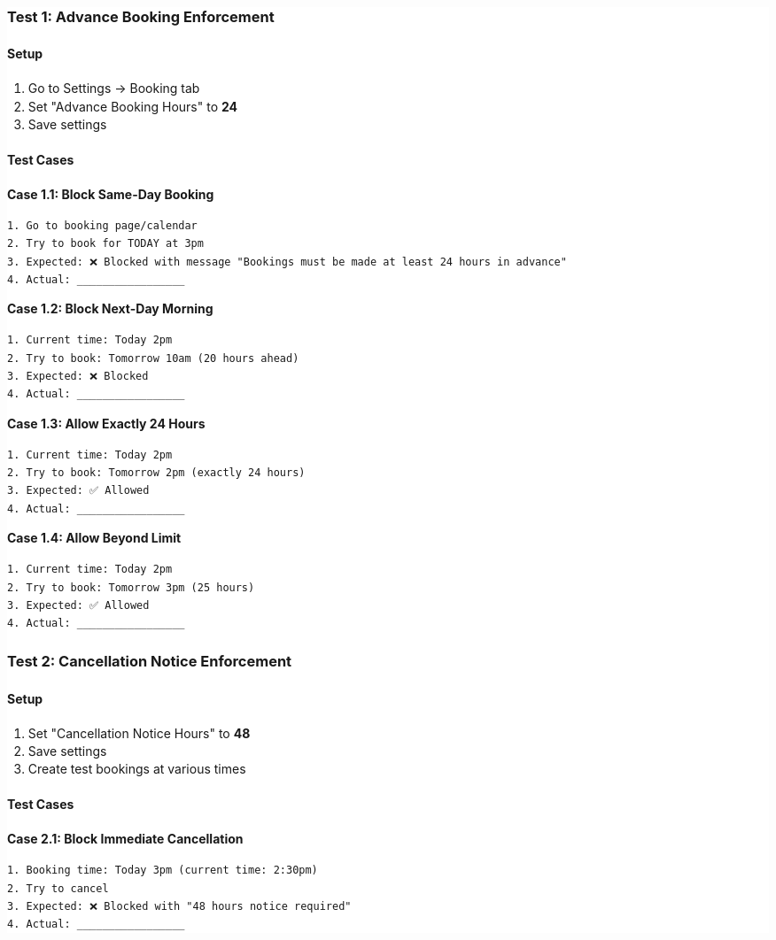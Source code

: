 ### Test 1: Advance Booking Enforcement

#### Setup
1. Go to Settings → Booking tab
2. Set "Advance Booking Hours" to **24**
3. Save settings

#### Test Cases

**Case 1.1: Block Same-Day Booking**
```
1. Go to booking page/calendar
2. Try to book for TODAY at 3pm
3. Expected: ❌ Blocked with message "Bookings must be made at least 24 hours in advance"
4. Actual: _________________
```

**Case 1.2: Block Next-Day Morning**
```
1. Current time: Today 2pm
2. Try to book: Tomorrow 10am (20 hours ahead)
3. Expected: ❌ Blocked
4. Actual: _________________
```

**Case 1.3: Allow Exactly 24 Hours**
```
1. Current time: Today 2pm
2. Try to book: Tomorrow 2pm (exactly 24 hours)
3. Expected: ✅ Allowed
4. Actual: _________________
```

**Case 1.4: Allow Beyond Limit**
```
1. Current time: Today 2pm
2. Try to book: Tomorrow 3pm (25 hours)
3. Expected: ✅ Allowed
4. Actual: _________________
```

### Test 2: Cancellation Notice Enforcement

#### Setup
1. Set "Cancellation Notice Hours" to **48**
2. Save settings
3. Create test bookings at various times

#### Test Cases

**Case 2.1: Block Immediate Cancellation**
```
1. Booking time: Today 3pm (current time: 2:30pm)
2. Try to cancel
3. Expected: ❌ Blocked with "48 hours notice required"
4. Actual: _________________
```
